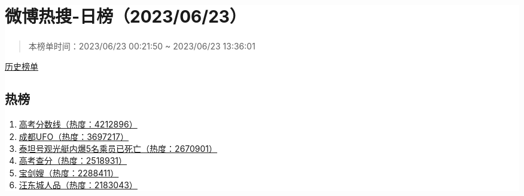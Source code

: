 <h1>
微博热搜-日榜（2023/06/23）
</h1>
<blockquote>
<p>
本榜单时间：2023/06/23 00:21:50 ~ 2023/06/23 13:36:01
</p>
</blockquote>
<p>
<a href="https://github.com/daifee/weibo-hot-search/tree/main/archives/daily">历史榜单</a>
</p>
<h2>
热榜
</h2>
<ol>

<li>
<a href="https://s.weibo.com/weibo?q=%23%E9%AB%98%E8%80%83%E5%88%86%E6%95%B0%E7%BA%BF%23" target="weibo">
高考分数线（热度：4212896）
</a>
</li>

<li>
<a href="https://s.weibo.com/weibo?q=%23%E6%88%90%E9%83%BDUFO%23" target="weibo">
成都UFO（热度：3697217）
</a>
</li>

<li>
<a href="https://s.weibo.com/weibo?q=%23%E6%B3%B0%E5%9D%A6%E5%8F%B7%E8%A7%82%E5%85%89%E8%89%87%E5%86%85%E7%88%865%E5%90%8D%E4%B9%98%E5%91%98%E5%B7%B2%E6%AD%BB%E4%BA%A1%23" target="weibo">
泰坦号观光艇内爆5名乘员已死亡（热度：2670901）
</a>
</li>

<li>
<a href="https://s.weibo.com/weibo?q=%23%E9%AB%98%E8%80%83%E6%9F%A5%E5%88%86%23" target="weibo">
高考查分（热度：2518931）
</a>
</li>

<li>
<a href="https://s.weibo.com/weibo?q=%23%E5%AE%9D%E5%89%91%E5%AB%82%23" target="weibo">
宝剑嫂（热度：2288411）
</a>
</li>

<li>
<a href="https://s.weibo.com/weibo?q=%23%E6%B1%AA%E4%B8%9C%E5%9F%8E%E4%BA%BA%E5%93%81%23" target="weibo">
汪东城人品（热度：2183043）
</a>
</li>
